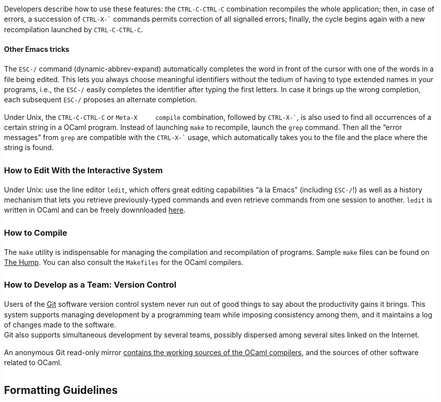 Developers describe how to use these features: the `CTRL-C-CTRL-C`
combination recompiles the whole application; then, in case of errors, a
succession of `` CTRL-X-` `` commands permits correction of all signalled
errors; finally, the cycle begins again with a new recompilation
launched by `CTRL-C-CTRL-C`.

####  Other Emacs tricks
The `ESC-/` command (dynamic-abbrev-expand) automatically completes the
word in front of the cursor with one of the words in a
file being edited. This lets you always choose meaningful
identifiers without the tedium of having to type extended names in your
programs, i.e., the `ESC-/` easily completes the identifier after typing the
first letters. In case it brings up the wrong completion, each
subsequent `ESC-/` proposes an alternate completion.

Under Unix, the `CTRL-C-CTRL-C` or `Meta-X     compile` combination,
followed by `` CTRL-X-` ``, is also used to find all occurrences of a
certain string in a OCaml program. Instead of launching `make` to
recompile, launch the `grep` command. Then all the “error
messages” from `grep` are compatible with the `` CTRL-X-` `` usage,
which automatically takes you to the file and the place where the string
is found.

###  How to Edit With the Interactive System
Under Unix: use the line editor `ledit`, which offers great editing
capabilities “à la Emacs” (including `ESC-/`!) as well as a history
mechanism that lets you retrieve previously-typed commands and even
retrieve commands from one session to another. `ledit` is written in
OCaml and can be freely downnloaded
[here](ftp://ftp.inria.fr/INRIA/Projects/cristal/caml-light/bazar-ocaml/ledit.tar.gz).

###  How to Compile
The `make` utility is indispensable for managing the compilation and
recompilation of programs. Sample `make` files can be found on [The
Hump](https://web.archive.org/web/20170809105617/http://caml.inria.fr/cgi-bin/hump.en.cgi). You can also consult
the `Makefiles` for the OCaml compilers.

###  How to Develop as a Team: Version Control
Users of the [Git](https://git-scm.com/) software version control system
never run out of good things to say about the productivity gains it
brings. This system supports managing development by a programming team
while imposing consistency among them, and it maintains a
log of changes made to the software.<br />
Git also supports simultaneous development by several teams, possibly
dispersed among several sites linked on the Internet.

An anonymous Git read-only mirror [contains the working sources of the
OCaml compilers](https://github.com/ocaml/ocaml), and the sources of
other software related to OCaml.

## Formatting Guidelines
